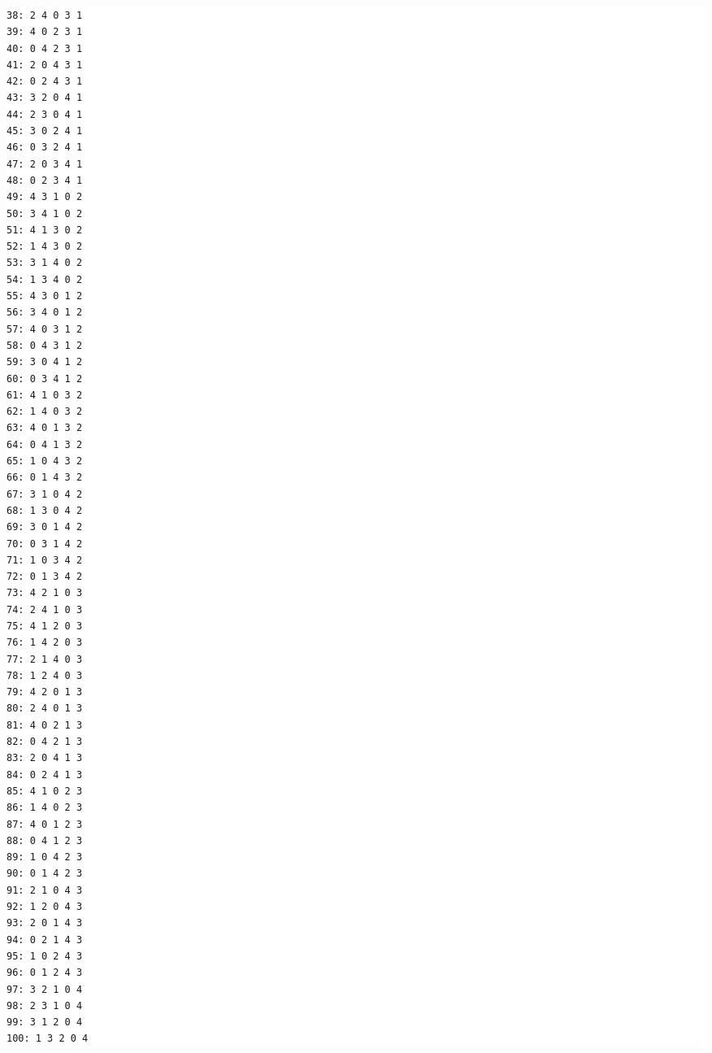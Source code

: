 ```
38: 2 4 0 3 1 
39: 4 0 2 3 1 
40: 0 4 2 3 1 
41: 2 0 4 3 1 
42: 0 2 4 3 1 
43: 3 2 0 4 1 
44: 2 3 0 4 1 
45: 3 0 2 4 1 
46: 0 3 2 4 1 
47: 2 0 3 4 1 
48: 0 2 3 4 1 
49: 4 3 1 0 2 
50: 3 4 1 0 2 
51: 4 1 3 0 2 
52: 1 4 3 0 2 
53: 3 1 4 0 2 
54: 1 3 4 0 2 
55: 4 3 0 1 2 
56: 3 4 0 1 2 
57: 4 0 3 1 2 
58: 0 4 3 1 2 
59: 3 0 4 1 2 
60: 0 3 4 1 2 
61: 4 1 0 3 2 
62: 1 4 0 3 2 
63: 4 0 1 3 2 
64: 0 4 1 3 2 
65: 1 0 4 3 2 
66: 0 1 4 3 2 
67: 3 1 0 4 2 
68: 1 3 0 4 2 
69: 3 0 1 4 2 
70: 0 3 1 4 2 
71: 1 0 3 4 2 
72: 0 1 3 4 2 
73: 4 2 1 0 3 
74: 2 4 1 0 3 
75: 4 1 2 0 3 
76: 1 4 2 0 3 
77: 2 1 4 0 3 
78: 1 2 4 0 3 
79: 4 2 0 1 3 
80: 2 4 0 1 3 
81: 4 0 2 1 3 
82: 0 4 2 1 3 
83: 2 0 4 1 3 
84: 0 2 4 1 3 
85: 4 1 0 2 3 
86: 1 4 0 2 3 
87: 4 0 1 2 3 
88: 0 4 1 2 3 
89: 1 0 4 2 3 
90: 0 1 4 2 3 
91: 2 1 0 4 3 
92: 1 2 0 4 3 
93: 2 0 1 4 3 
94: 0 2 1 4 3 
95: 1 0 2 4 3 
96: 0 1 2 4 3 
97: 3 2 1 0 4 
98: 2 3 1 0 4 
99: 3 1 2 0 4 
100: 1 3 2 0 4 
```